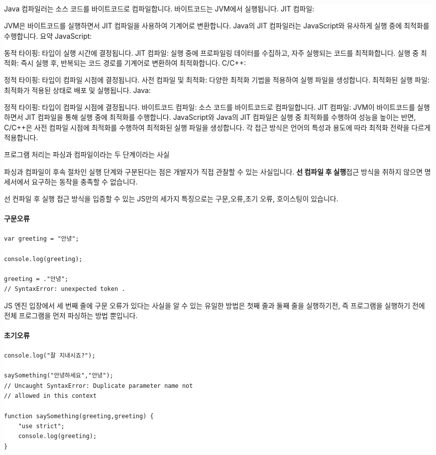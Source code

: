 Java 컴파일러는 소스 코드를 바이트코드로 컴파일합니다.
바이트코드는 JVM에서 실행됩니다.
JIT 컴파일:

JVM은 바이트코드를 실행하면서 JIT 컴파일을 사용하여 기계어로 변환합니다.
Java의 JIT 컴파일러는 JavaScript와 유사하게 실행 중에 최적화를 수행합니다.
요약
JavaScript:

동적 타이핑: 타입이 실행 시간에 결정됩니다.
JIT 컴파일: 실행 중에 프로파일링 데이터를 수집하고, 자주 실행되는 코드를 최적화합니다.
실행 중 최적화: 즉시 실행 후, 반복되는 코드 경로를 기계어로 변환하여 최적화합니다.
C/C++:

정적 타이핑: 타입이 컴파일 시점에 결정됩니다.
사전 컴파일 및 최적화: 다양한 최적화 기법을 적용하여 실행 파일을 생성합니다.
최적화된 실행 파일: 최적화가 적용된 상태로 배포 및 실행됩니다.
Java:

정적 타이핑: 타입이 컴파일 시점에 결정됩니다.
바이트코드 컴파일: 소스 코드를 바이트코드로 컴파일합니다.
JIT 컴파일: JVM이 바이트코드를 실행하면서 JIT 컴파일을 통해 실행 중에 최적화를 수행합니다.
JavaScript와 Java의 JIT 컴파일은 실행 중 최적화를 수행하여 성능을 높이는 반면, C/C++은 사전 컴파일 시점에 최적화를 수행하여 최적화된 실행 파일을 생성합니다. 각 접근 방식은 언어의 특성과 용도에 따라 최적화 전략을 다르게 적용합니다.

프로그램 처리는 파싱과 컴파일이라는 두 단계이라는 사실

파싱과 컴파일이 후속 절차인 실행 단계와 구분된다는 점은 개발자가 직접 관찰할 수 있는 사실입니다.
**선 컴파일 후 실행**접근 방식을 취하지 않으면 명세서에서 요구하는 동작을 충족할 수 없습니다.

선 컨파일 후 실행 접근 방식을 입증할 수 있는 JS만의 세가지 특징으로는 구문,오류,초기 오류, 호이스팅이 있습니다.

#### 구문오류

```
var greeting = "안녕";

console.log(greeting);

greeting = ."안녕";
// SyntaxError: unexpected token .
```

JS 엔진 입장에서 세 번째 줄에 구문 오류가 있다는 사실을 알 수 있는 유일한 방법은 첫째 줄과 둘째 줄을 실행하기전, 즉 프로그램을 실행하기 전에 전체 프로그램을 먼저 파싱하는 방법 뿐입니다.

#### 초기오류

```
console.log("잘 지내시죠?");

saySomething("안녕하세요","안녕");
// Uncaught SyntaxError: Duplicate parameter name not
// allowed in this context

function saySomething(greeting,greeting) {
    "use strict";
    console.log(greeting);
}
```
